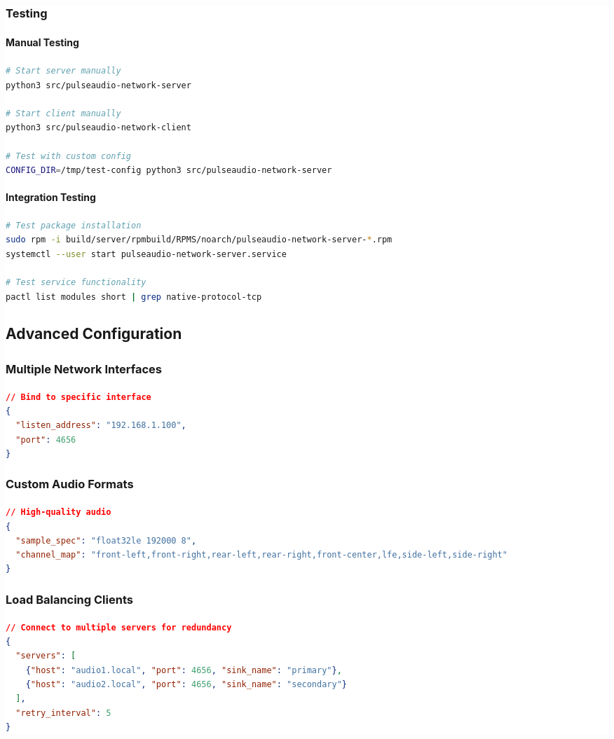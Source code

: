 ### Testing

#### Manual Testing
```bash
# Start server manually
python3 src/pulseaudio-network-server

# Start client manually
python3 src/pulseaudio-network-client

# Test with custom config
CONFIG_DIR=/tmp/test-config python3 src/pulseaudio-network-server
```

#### Integration Testing
```bash
# Test package installation
sudo rpm -i build/server/rpmbuild/RPMS/noarch/pulseaudio-network-server-*.rpm
systemctl --user start pulseaudio-network-server.service

# Test service functionality
pactl list modules short | grep native-protocol-tcp
```

## Advanced Configuration

### Multiple Network Interfaces
```json
// Bind to specific interface
{
  "listen_address": "192.168.1.100",
  "port": 4656
}
```

### Custom Audio Formats
```json
// High-quality audio
{
  "sample_spec": "float32le 192000 8",
  "channel_map": "front-left,front-right,rear-left,rear-right,front-center,lfe,side-left,side-right"
}
```

### Load Balancing Clients
```json
// Connect to multiple servers for redundancy
{
  "servers": [
    {"host": "audio1.local", "port": 4656, "sink_name": "primary"},
    {"host": "audio2.local", "port": 4656, "sink_name": "secondary"}
  ],
  "retry_interval": 5
}
```

